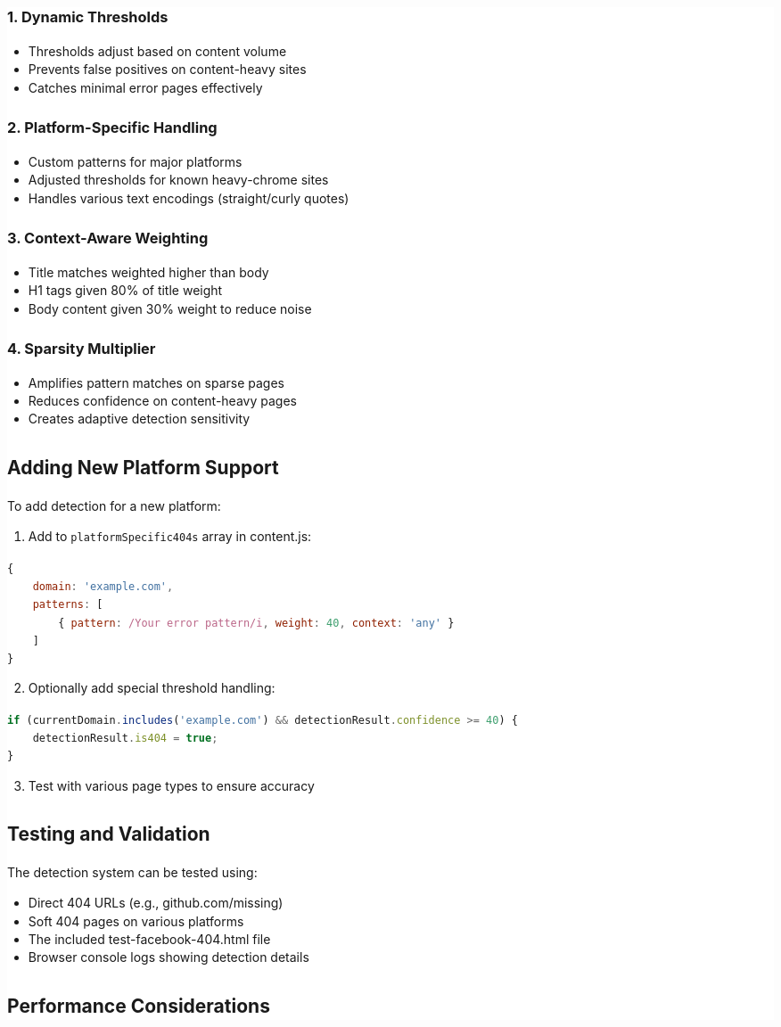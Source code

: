 ### 1. Dynamic Thresholds
- Thresholds adjust based on content volume
- Prevents false positives on content-heavy sites
- Catches minimal error pages effectively

### 2. Platform-Specific Handling
- Custom patterns for major platforms
- Adjusted thresholds for known heavy-chrome sites
- Handles various text encodings (straight/curly quotes)

### 3. Context-Aware Weighting
- Title matches weighted higher than body
- H1 tags given 80% of title weight
- Body content given 30% weight to reduce noise

### 4. Sparsity Multiplier
- Amplifies pattern matches on sparse pages
- Reduces confidence on content-heavy pages
- Creates adaptive detection sensitivity

## Adding New Platform Support

To add detection for a new platform:

1. Add to `platformSpecific404s` array in content.js:
```javascript
{
    domain: 'example.com',
    patterns: [
        { pattern: /Your error pattern/i, weight: 40, context: 'any' }
    ]
}
```

2. Optionally add special threshold handling:
```javascript
if (currentDomain.includes('example.com') && detectionResult.confidence >= 40) {
    detectionResult.is404 = true;
}
```

3. Test with various page types to ensure accuracy

## Testing and Validation

The detection system can be tested using:
- Direct 404 URLs (e.g., github.com/missing)
- Soft 404 pages on various platforms
- The included test-facebook-404.html file
- Browser console logs showing detection details

## Performance Considerations
